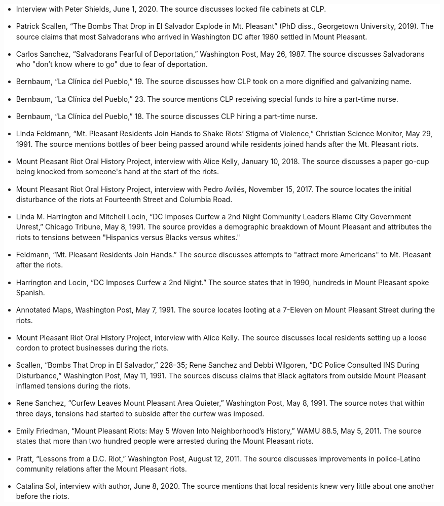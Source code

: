 - Interview with Peter Shields, June 1, 2020. The source discusses locked file cabinets at CLP. 

- Patrick Scallen, “The Bombs That Drop in El Salvador Explode in Mt. Pleasant” (PhD diss., Georgetown University, 2019). The source claims that most Salvadorans who arrived in Washington DC after 1980 settled in Mount Pleasant. 

- Carlos Sanchez, “Salvadorans Fearful of Deportation,” Washington Post, May 26, 1987. The source discusses Salvadorans who "don’t know where to go" due to fear of deportation.

- Bernbaum, “La Clínica del Pueblo,” 19. The source discusses how CLP took on a more dignified and galvanizing name.

- Bernbaum, “La Clínica del Pueblo,” 23. The source mentions CLP receiving special funds to hire a part-time nurse.

- Bernbaum, “La Clínica del Pueblo,” 18. The source discusses CLP hiring a part-time nurse.

- Linda Feldmann, “Mt. Pleasant Residents Join Hands to Shake Riots’ Stigma of Violence,” Christian Science Monitor, May 29, 1991. The source mentions bottles of beer being passed around while residents joined hands after the Mt. Pleasant riots. 

- Mount Pleasant Riot Oral History Project, interview with Alice Kelly, January 10, 2018. The source discusses a paper go-cup being knocked from someone's hand at the start of the riots.

- Mount Pleasant Riot Oral History Project, interview with Pedro Avilés, November 15, 2017. The source locates the initial disturbance of the riots at Fourteenth Street and Columbia Road.

- Linda M. Harrington and Mitchell Locin, “DC Imposes Curfew a 2nd Night Community Leaders Blame City Government Unrest,” Chicago Tribune, May 8, 1991. The source provides a demographic breakdown of Mount Pleasant and attributes the riots to tensions between "Hispanics versus Blacks versus whites."

- Feldmann, “Mt. Pleasant Residents Join Hands.” The source discusses attempts to "attract more Americans" to Mt. Pleasant after the riots. 

- Harrington and Locin, “DC Imposes Curfew a 2nd Night.” The source states that in 1990, hundreds in Mount Pleasant spoke Spanish.

- Annotated Maps, Washington Post, May 7, 1991. The source locates looting at a 7-Eleven on Mount Pleasant Street during the riots.

- Mount Pleasant Riot Oral History Project, interview with Alice Kelly. The source discusses local residents setting up a loose cordon to protect businesses during the riots.

- Scallen, “Bombs That Drop in El Salvador,” 228–35; Rene Sanchez and Debbi Wilgoren, “DC Police Consulted INS During Disturbance,” Washington Post, May 11, 1991. The sources discuss claims that Black agitators from outside Mount Pleasant inflamed tensions during the riots.

- Rene Sanchez, “Curfew Leaves Mount Pleasant Area Quieter,” Washington Post, May 8, 1991. The source notes that within three days, tensions had started to subside after the curfew was imposed.

- Emily Friedman, “Mount Pleasant Riots: May 5 Woven Into Neighborhood’s History,” WAMU 88.5, May 5, 2011. The source states that more than two hundred people were arrested during the Mount Pleasant riots.

- Pratt, “Lessons from a D.C. Riot,” Washington Post, August 12, 2011. The source discusses improvements in police-Latino community relations after the Mount Pleasant riots.

- Catalina Sol, interview with author, June 8, 2020. The source mentions that local residents knew very little about one another before the riots.
